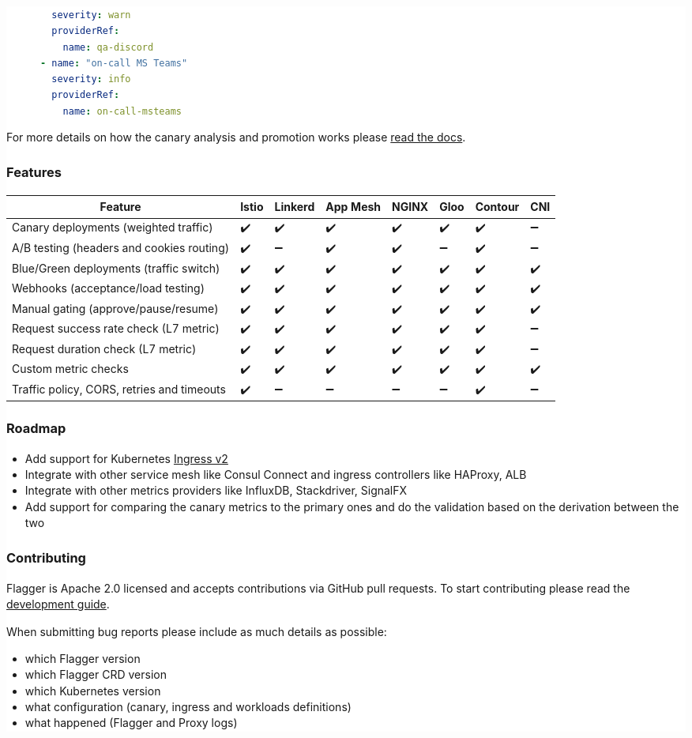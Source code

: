 ```yaml
        severity: warn
        providerRef:
          name: qa-discord
      - name: "on-call MS Teams"
        severity: info
        providerRef:
          name: on-call-msteams
```

For more details on how the canary analysis and promotion works please [read the docs](https://docs.flagger.app/usage/how-it-works).

### Features

| Feature                                      | Istio              | Linkerd            | App Mesh           | NGINX              | Gloo               | Contour            | CNI                |
| -------------------------------------------- | ------------------ | ------------------ |------------------  |------------------  |------------------  |------------------  |------------------  |
| Canary deployments (weighted traffic)        | :heavy_check_mark: | :heavy_check_mark: | :heavy_check_mark: | :heavy_check_mark: | :heavy_check_mark: | :heavy_check_mark: | :heavy_minus_sign: |
| A/B testing (headers and cookies routing)    | :heavy_check_mark: | :heavy_minus_sign: | :heavy_check_mark: | :heavy_check_mark: | :heavy_minus_sign: | :heavy_check_mark: | :heavy_minus_sign: |
| Blue/Green deployments (traffic switch)      | :heavy_check_mark: | :heavy_check_mark: | :heavy_check_mark: | :heavy_check_mark: | :heavy_check_mark: | :heavy_check_mark: | :heavy_check_mark: |
| Webhooks (acceptance/load testing)           | :heavy_check_mark: | :heavy_check_mark: | :heavy_check_mark: | :heavy_check_mark: | :heavy_check_mark: | :heavy_check_mark: | :heavy_check_mark: |
| Manual gating (approve/pause/resume)         | :heavy_check_mark: | :heavy_check_mark: | :heavy_check_mark: | :heavy_check_mark: | :heavy_check_mark: | :heavy_check_mark: | :heavy_check_mark: |
| Request success rate check (L7 metric)       | :heavy_check_mark: | :heavy_check_mark: | :heavy_check_mark: | :heavy_check_mark: | :heavy_check_mark: | :heavy_check_mark: | :heavy_minus_sign: |
| Request duration check (L7 metric)           | :heavy_check_mark: | :heavy_check_mark: | :heavy_check_mark: | :heavy_check_mark: | :heavy_check_mark: | :heavy_check_mark: | :heavy_minus_sign: |
| Custom metric checks                         | :heavy_check_mark: | :heavy_check_mark: | :heavy_check_mark: | :heavy_check_mark: | :heavy_check_mark: | :heavy_check_mark: | :heavy_check_mark: |
| Traffic policy, CORS, retries and timeouts   | :heavy_check_mark: | :heavy_minus_sign: | :heavy_minus_sign: | :heavy_minus_sign: | :heavy_minus_sign: | :heavy_check_mark: | :heavy_minus_sign: |

### Roadmap

* Add support for Kubernetes [Ingress v2](https://github.com/kubernetes-sigs/service-apis)
* Integrate with other service mesh like Consul Connect and ingress controllers like HAProxy, ALB
* Integrate with other metrics providers like InfluxDB, Stackdriver, SignalFX
* Add support for comparing the canary metrics to the primary ones and do the validation based on the derivation between the two

### Contributing

Flagger is Apache 2.0 licensed and accepts contributions via GitHub pull requests.
To start contributing please read the [development guide](https://docs.flagger.app/dev/dev-guide).

When submitting bug reports please include as much details as possible:

* which Flagger version
* which Flagger CRD version
* which Kubernetes version
* what configuration (canary, ingress and workloads definitions)
* what happened (Flagger and Proxy logs)
